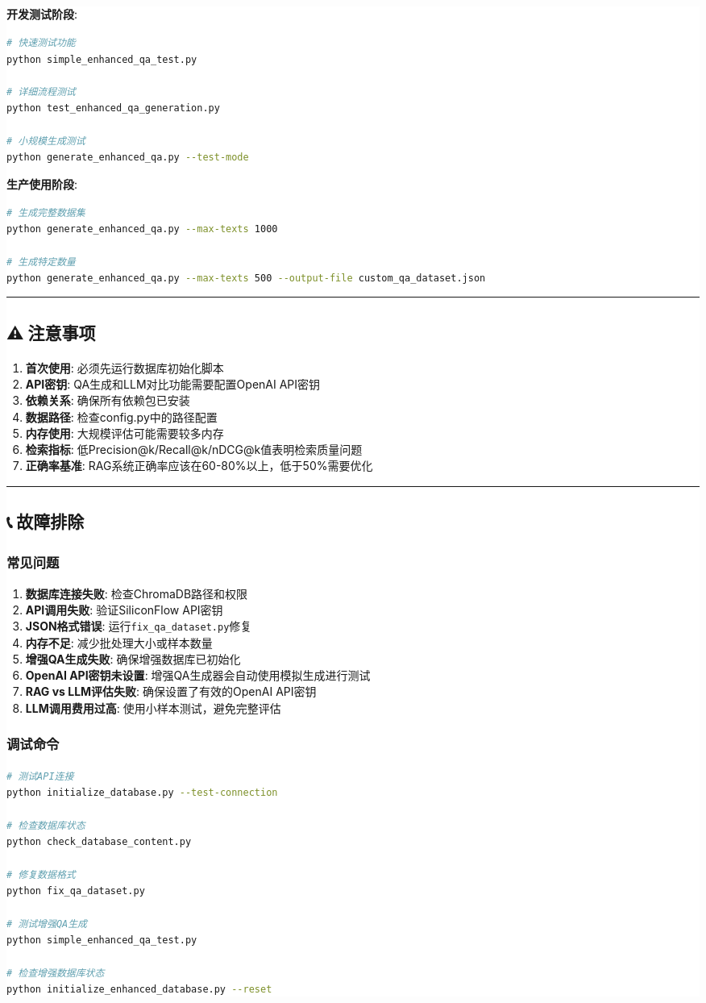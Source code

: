 **开发测试阶段**:
```bash
# 快速测试功能
python simple_enhanced_qa_test.py

# 详细流程测试
python test_enhanced_qa_generation.py

# 小规模生成测试
python generate_enhanced_qa.py --test-mode
```

**生产使用阶段**:
```bash
# 生成完整数据集
python generate_enhanced_qa.py --max-texts 1000

# 生成特定数量
python generate_enhanced_qa.py --max-texts 500 --output-file custom_qa_dataset.json
```

---

## ⚠️ 注意事项

1. **首次使用**: 必须先运行数据库初始化脚本
2. **API密钥**: QA生成和LLM对比功能需要配置OpenAI API密钥
3. **依赖关系**: 确保所有依赖包已安装
4. **数据路径**: 检查config.py中的路径配置
5. **内存使用**: 大规模评估可能需要较多内存
6. **检索指标**: 低Precision@k/Recall@k/nDCG@k值表明检索质量问题
7. **正确率基准**: RAG系统正确率应该在60-80%以上，低于50%需要优化

---

## 📞 故障排除

### 常见问题
1. **数据库连接失败**: 检查ChromaDB路径和权限
2. **API调用失败**: 验证SiliconFlow API密钥
3. **JSON格式错误**: 运行`fix_qa_dataset.py`修复
4. **内存不足**: 减少批处理大小或样本数量
5. **增强QA生成失败**: 确保增强数据库已初始化
6. **OpenAI API密钥未设置**: 增强QA生成器会自动使用模拟生成进行测试
7. **RAG vs LLM评估失败**: 确保设置了有效的OpenAI API密钥
8. **LLM调用费用过高**: 使用小样本测试，避免完整评估

### 调试命令
```bash
# 测试API连接
python initialize_database.py --test-connection

# 检查数据库状态
python check_database_content.py

# 修复数据格式
python fix_qa_dataset.py

# 测试增强QA生成
python simple_enhanced_qa_test.py

# 检查增强数据库状态
python initialize_enhanced_database.py --reset

```